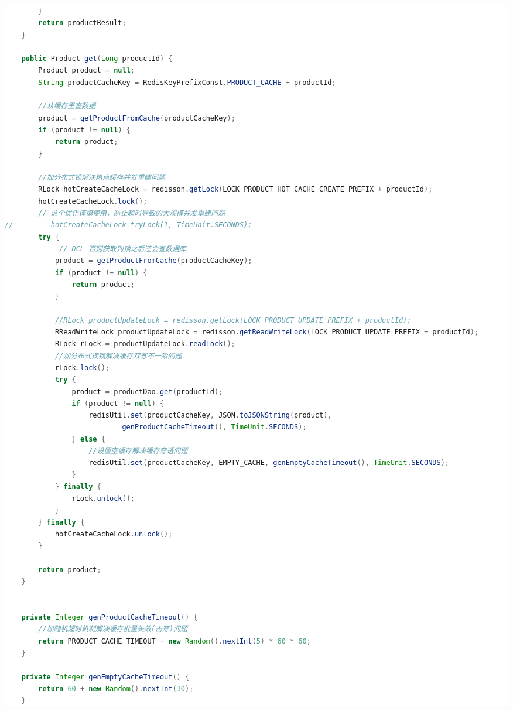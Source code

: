 ```java
        }
        return productResult;
    }

    public Product get(Long productId) {
        Product product = null;
        String productCacheKey = RedisKeyPrefixConst.PRODUCT_CACHE + productId;

        //从缓存里查数据
        product = getProductFromCache(productCacheKey);
        if (product != null) {
            return product;
        }

        //加分布式锁解决热点缓存并发重建问题
        RLock hotCreateCacheLock = redisson.getLock(LOCK_PRODUCT_HOT_CACHE_CREATE_PREFIX + productId);
        hotCreateCacheLock.lock();
        // 这个优化谨慎使用，防止超时导致的大规模并发重建问题
//         hotCreateCacheLock.tryLock(1, TimeUnit.SECONDS);
        try {
             // DCL 否则获取到锁之后还会查数据库
            product = getProductFromCache(productCacheKey);
            if (product != null) {
                return product;
            }

            //RLock productUpdateLock = redisson.getLock(LOCK_PRODUCT_UPDATE_PREFIX + productId);
            RReadWriteLock productUpdateLock = redisson.getReadWriteLock(LOCK_PRODUCT_UPDATE_PREFIX + productId);
            RLock rLock = productUpdateLock.readLock();
            //加分布式读锁解决缓存双写不一致问题
            rLock.lock();
            try {
                product = productDao.get(productId);
                if (product != null) {
                    redisUtil.set(productCacheKey, JSON.toJSONString(product),
                            genProductCacheTimeout(), TimeUnit.SECONDS);
                } else {
                    //设置空缓存解决缓存穿透问题
                    redisUtil.set(productCacheKey, EMPTY_CACHE, genEmptyCacheTimeout(), TimeUnit.SECONDS);
                }
            } finally {
                rLock.unlock();
            }
        } finally {
            hotCreateCacheLock.unlock();
        }

        return product;
    }


    private Integer genProductCacheTimeout() {
        //加随机超时机制解决缓存批量失效(击穿)问题
        return PRODUCT_CACHE_TIMEOUT + new Random().nextInt(5) * 60 * 60;
    }

    private Integer genEmptyCacheTimeout() {
        return 60 + new Random().nextInt(30);
    }

```